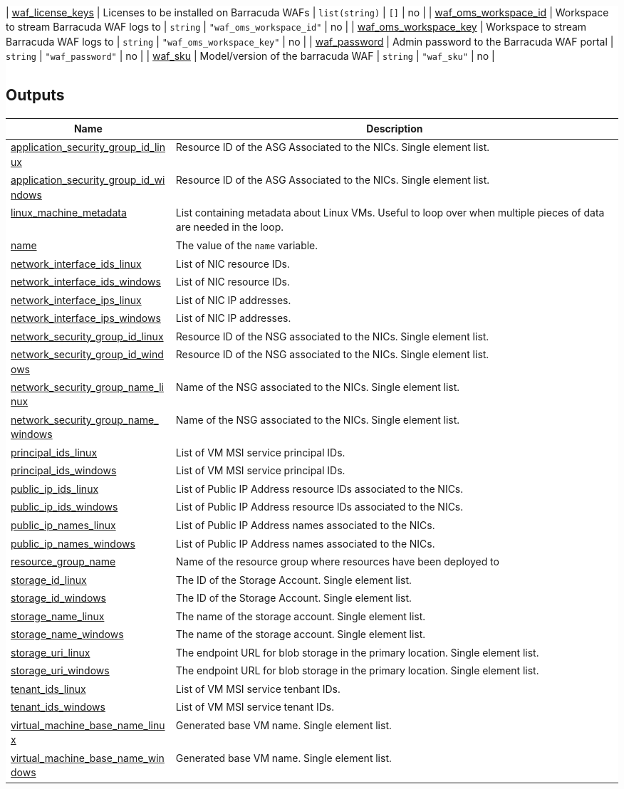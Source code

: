 | <a name="input_waf_license_keys"></a> [waf\_license\_keys](#input\_waf\_license\_keys) | Licenses to be installed on Barracuda WAFs | `list(string)` | `[]` | no |
| <a name="input_waf_oms_workspace_id"></a> [waf\_oms\_workspace\_id](#input\_waf\_oms\_workspace\_id) | Workspace to stream Barracuda WAF logs to | `string` | `"waf_oms_workspace_id"` | no |
| <a name="input_waf_oms_workspace_key"></a> [waf\_oms\_workspace\_key](#input\_waf\_oms\_workspace\_key) | Workspace to stream Barracuda WAF logs to | `string` | `"waf_oms_workspace_key"` | no |
| <a name="input_waf_password"></a> [waf\_password](#input\_waf\_password) | Admin password to the Barracuda WAF portal | `string` | `"waf_password"` | no |
| <a name="input_waf_sku"></a> [waf\_sku](#input\_waf\_sku) | Model/version of the barracuda WAF | `string` | `"waf_sku"` | no |

## Outputs

| Name | Description |
|------|-------------|
| <a name="output_application_security_group_id_linux"></a> [application\_security\_group\_id\_linux](#output\_application\_security\_group\_id\_linux) | Resource ID of the ASG Associated to the NICs. Single element list. |
| <a name="output_application_security_group_id_windows"></a> [application\_security\_group\_id\_windows](#output\_application\_security\_group\_id\_windows) | Resource ID of the ASG Associated to the NICs. Single element list. |
| <a name="output_linux_machine_metadata"></a> [linux\_machine\_metadata](#output\_linux\_machine\_metadata) | List containing metadata about Linux VMs. Useful to loop over when multiple pieces of data are needed in the loop. |
| <a name="output_name"></a> [name](#output\_name) | The value of the `name` variable. |
| <a name="output_network_interface_ids_linux"></a> [network\_interface\_ids\_linux](#output\_network\_interface\_ids\_linux) | List of NIC resource IDs. |
| <a name="output_network_interface_ids_windows"></a> [network\_interface\_ids\_windows](#output\_network\_interface\_ids\_windows) | List of NIC resource IDs. |
| <a name="output_network_interface_ips_linux"></a> [network\_interface\_ips\_linux](#output\_network\_interface\_ips\_linux) | List of NIC IP addresses. |
| <a name="output_network_interface_ips_windows"></a> [network\_interface\_ips\_windows](#output\_network\_interface\_ips\_windows) | List of NIC IP addresses. |
| <a name="output_network_security_group_id_linux"></a> [network\_security\_group\_id\_linux](#output\_network\_security\_group\_id\_linux) | Resource ID of the NSG associated to the NICs. Single element list. |
| <a name="output_network_security_group_id_windows"></a> [network\_security\_group\_id\_windows](#output\_network\_security\_group\_id\_windows) | Resource ID of the NSG associated to the NICs. Single element list. |
| <a name="output_network_security_group_name_linux"></a> [network\_security\_group\_name\_linux](#output\_network\_security\_group\_name\_linux) | Name of the NSG associated to the NICs. Single element list. |
| <a name="output_network_security_group_name_windows"></a> [network\_security\_group\_name\_windows](#output\_network\_security\_group\_name\_windows) | Name of the NSG associated to the NICs. Single element list. |
| <a name="output_principal_ids_linux"></a> [principal\_ids\_linux](#output\_principal\_ids\_linux) | List of VM MSI service principal IDs. |
| <a name="output_principal_ids_windows"></a> [principal\_ids\_windows](#output\_principal\_ids\_windows) | List of VM MSI service principal IDs. |
| <a name="output_public_ip_ids_linux"></a> [public\_ip\_ids\_linux](#output\_public\_ip\_ids\_linux) | List of Public IP Address resource IDs associated to the NICs. |
| <a name="output_public_ip_ids_windows"></a> [public\_ip\_ids\_windows](#output\_public\_ip\_ids\_windows) | List of Public IP Address resource IDs associated to the NICs. |
| <a name="output_public_ip_names_linux"></a> [public\_ip\_names\_linux](#output\_public\_ip\_names\_linux) | List of Public IP Address names associated to the NICs. |
| <a name="output_public_ip_names_windows"></a> [public\_ip\_names\_windows](#output\_public\_ip\_names\_windows) | List of Public IP Address names associated to the NICs. |
| <a name="output_resource_group_name"></a> [resource\_group\_name](#output\_resource\_group\_name) | Name of the resource group where resources have been deployed to |
| <a name="output_storage_id_linux"></a> [storage\_id\_linux](#output\_storage\_id\_linux) | The ID of the Storage Account. Single element list. |
| <a name="output_storage_id_windows"></a> [storage\_id\_windows](#output\_storage\_id\_windows) | The ID of the Storage Account. Single element list. |
| <a name="output_storage_name_linux"></a> [storage\_name\_linux](#output\_storage\_name\_linux) | The name of the storage account. Single element list. |
| <a name="output_storage_name_windows"></a> [storage\_name\_windows](#output\_storage\_name\_windows) | The name of the storage account. Single element list. |
| <a name="output_storage_uri_linux"></a> [storage\_uri\_linux](#output\_storage\_uri\_linux) | The endpoint URL for blob storage in the primary location. Single element list. |
| <a name="output_storage_uri_windows"></a> [storage\_uri\_windows](#output\_storage\_uri\_windows) | The endpoint URL for blob storage in the primary location. Single element list. |
| <a name="output_tenant_ids_linux"></a> [tenant\_ids\_linux](#output\_tenant\_ids\_linux) | List of VM MSI service tenbant IDs. |
| <a name="output_tenant_ids_windows"></a> [tenant\_ids\_windows](#output\_tenant\_ids\_windows) | List of VM MSI service tenant IDs. |
| <a name="output_virtual_machine_base_name_linux"></a> [virtual\_machine\_base\_name\_linux](#output\_virtual\_machine\_base\_name\_linux) | Generated base VM name. Single element list. |
| <a name="output_virtual_machine_base_name_windows"></a> [virtual\_machine\_base\_name\_windows](#output\_virtual\_machine\_base\_name\_windows) | Generated base VM name. Single element list. |